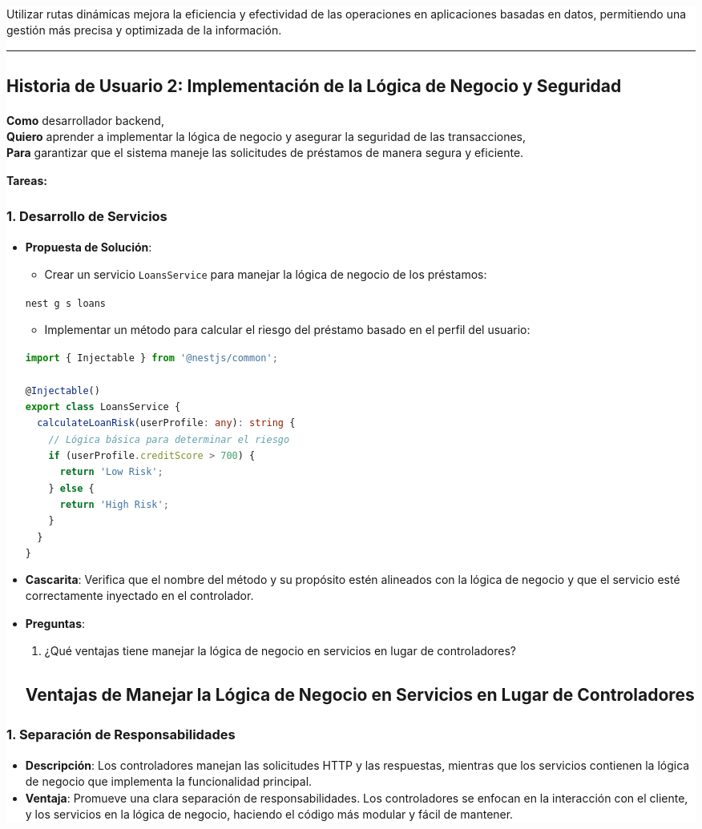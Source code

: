 Utilizar rutas dinámicas mejora la eficiencia y efectividad de las operaciones en aplicaciones basadas en datos, permitiendo una gestión más precisa y optimizada de la información.

---

## **Historia de Usuario 2: Implementación de la Lógica de Negocio y Seguridad**

**Como** desarrollador backend,  
**Quiero** aprender a implementar la lógica de negocio y asegurar la seguridad de las transacciones,  
**Para** garantizar que el sistema maneje las solicitudes de préstamos de manera segura y eficiente.

**Tareas:**

### **1. Desarrollo de Servicios**

- **Propuesta de Solución**:
   - Crear un servicio `LoansService` para manejar la lógica de negocio de los préstamos:
   ```bash
   nest g s loans
   ```
   - Implementar un método para calcular el riesgo del préstamo basado en el perfil del usuario:
   ```typescript
   import { Injectable } from '@nestjs/common';

   @Injectable()
   export class LoansService {
     calculateLoanRisk(userProfile: any): string {
       // Lógica básica para determinar el riesgo
       if (userProfile.creditScore > 700) {
         return 'Low Risk';
       } else {
         return 'High Risk';
       }
     }
   }
   ```

- **Cascarita**: Verifica que el nombre del método y su propósito estén alineados con la lógica de negocio y que el servicio esté correctamente inyectado en el controlador.

- **Preguntas**:
   1. ¿Qué ventajas tiene manejar la lógica de negocio en servicios en lugar de controladores?

   ## Ventajas de Manejar la Lógica de Negocio en Servicios en Lugar de Controladores

### 1. Separación de Responsabilidades
- **Descripción**: Los controladores manejan las solicitudes HTTP y las respuestas, mientras que los servicios contienen la lógica de negocio que implementa la funcionalidad principal.
- **Ventaja**: Promueve una clara separación de responsabilidades. Los controladores se enfocan en la interacción con el cliente, y los servicios en la lógica de negocio, haciendo el código más modular y fácil de mantener.

